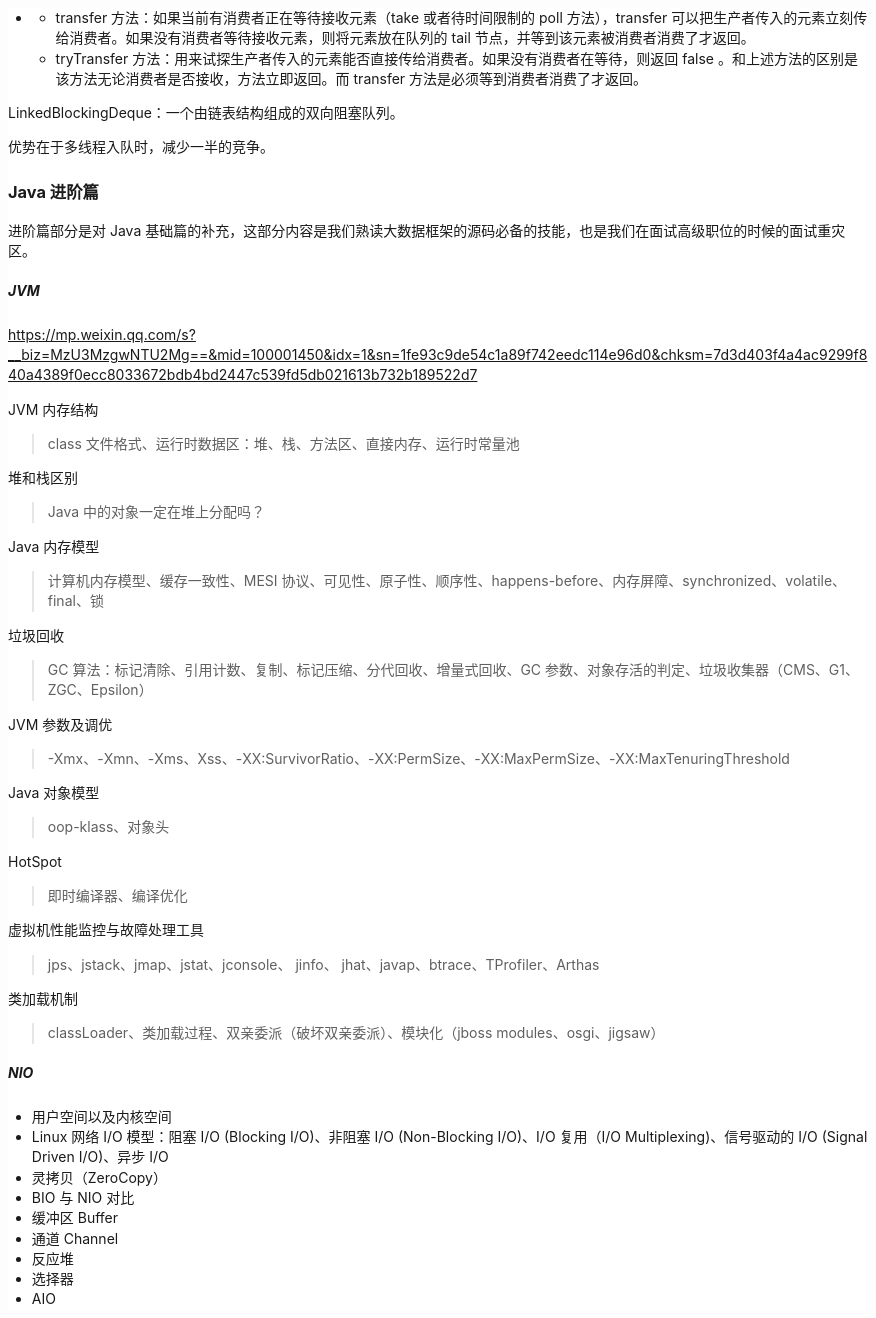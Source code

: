 - - transfer 方法：如果当前有消费者正在等待接收元素（take 或者待时间限制的 poll 方法），transfer 可以把生产者传入的元素立刻传给消费者。如果没有消费者等待接收元素，则将元素放在队列的 tail 节点，并等到该元素被消费者消费了才返回。
  - tryTransfer 方法：用来试探生产者传入的元素能否直接传给消费者。如果没有消费者在等待，则返回 false 。和上述方法的区别是该方法无论消费者是否接收，方法立即返回。而 transfer 方法是必须等到消费者消费了才返回。

LinkedBlockingDeque：一个由链表结构组成的双向阻塞队列。

优势在于多线程入队时，减少一半的竞争。



### Java 进阶篇

进阶篇部分是对 Java 基础篇的补充，这部分内容是我们熟读大数据框架的源码必备的技能，也是我们在面试高级职位的时候的面试重灾区。

##### JVM

https://mp.weixin.qq.com/s?__biz=MzU3MzgwNTU2Mg==&mid=100001450&idx=1&sn=1fe93c9de54c1a89f742eedc114e96d0&chksm=7d3d403f4a4ac9299f840a4389f0ecc8033672bdb4bd2447c539fd5db021613b732b189522d7

JVM 内存结构

> class 文件格式、运行时数据区：堆、栈、方法区、直接内存、运行时常量池

堆和栈区别

> Java 中的对象一定在堆上分配吗？

Java 内存模型

> 计算机内存模型、缓存一致性、MESI 协议、可见性、原子性、顺序性、happens-before、内存屏障、synchronized、volatile、final、锁

垃圾回收

> GC 算法：标记清除、引用计数、复制、标记压缩、分代回收、增量式回收、GC 参数、对象存活的判定、垃圾收集器（CMS、G1、ZGC、Epsilon）

JVM 参数及调优

> -Xmx、-Xmn、-Xms、Xss、-XX:SurvivorRatio、-XX:PermSize、-XX:MaxPermSize、-XX:MaxTenuringThreshold

Java 对象模型

> oop-klass、对象头

HotSpot

> 即时编译器、编译优化

虚拟机性能监控与故障处理工具

> jps、jstack、jmap、jstat、jconsole、 jinfo、 jhat、javap、btrace、TProfiler、Arthas

类加载机制

> classLoader、类加载过程、双亲委派（破坏双亲委派）、模块化（jboss modules、osgi、jigsaw）

##### NIO

- 用户空间以及内核空间
- Linux 网络 I/O 模型：阻塞 I/O (Blocking I/O)、非阻塞 I/O (Non-Blocking I/O)、I/O 复用（I/O Multiplexing)、信号驱动的 I/O (Signal Driven I/O)、异步 I/O
- 灵拷贝（ZeroCopy）
- BIO 与 NIO 对比
- 缓冲区 Buffer
- 通道 Channel
- 反应堆
- 选择器
- AIO
